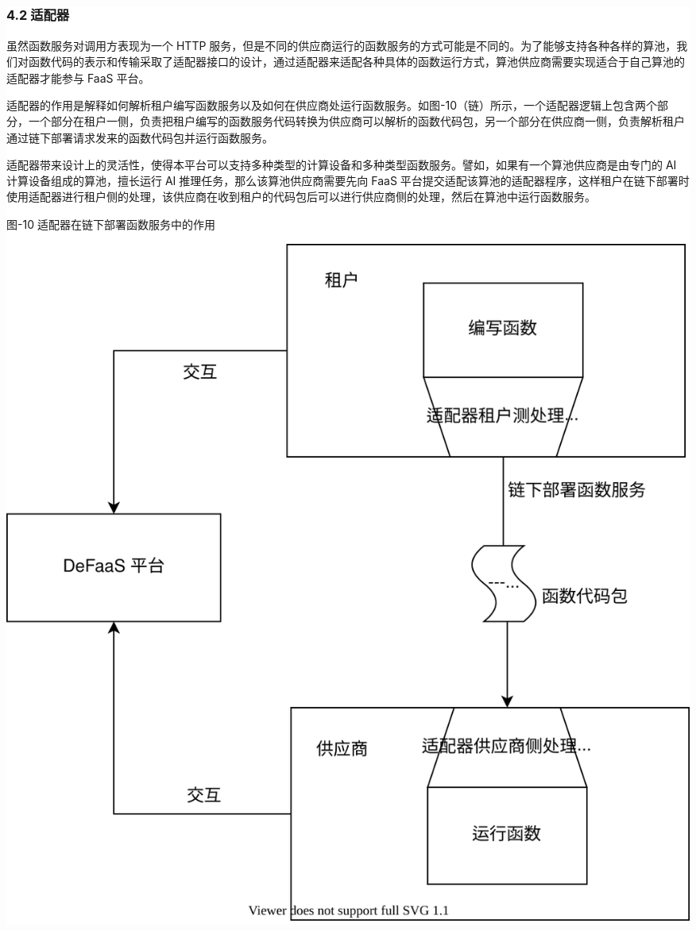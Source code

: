 

### 4.2 适配器

虽然函数服务对调用方表现为一个 HTTP 服务，但是不同的供应商运行的函数服务的方式可能是不同的。为了能够支持各种各样的算池，我们对函数代码的表示和传输采取了适配器接口的设计，通过适配器来适配各种具体的函数运行方式，算池供应商需要实现适合于自己算池的适配器才能参与 FaaS 平台。

适配器的作用是解释如何解析租户编写函数服务以及如何在供应商处运行函数服务。如图-10（链）所示，一个适配器逻辑上包含两个部分，一个部分在租户一侧，负责把租户编写的函数服务代码转换为供应商可以解析的函数代码包，另一个部分在供应商一侧，负责解析租户通过链下部署请求发来的函数代码包并运行函数服务。

适配器带来设计上的灵活性，使得本平台可以支持多种类型的计算设备和多种类型函数服务。譬如，如果有一个算池供应商是由专门的 AI 计算设备组成的算池，擅长运行 AI 推理任务，那么该算池供应商需要先向 FaaS 平台提交适配该算池的适配器程序，这样租户在链下部署时使用适配器进行租户侧的处理，该供应商在收到租户的代码包后可以进行供应商侧的处理，然后在算池中运行函数服务。



图-10 适配器在链下部署函数服务中的作用

![](./defaas-imgs/Adapter.svg)
